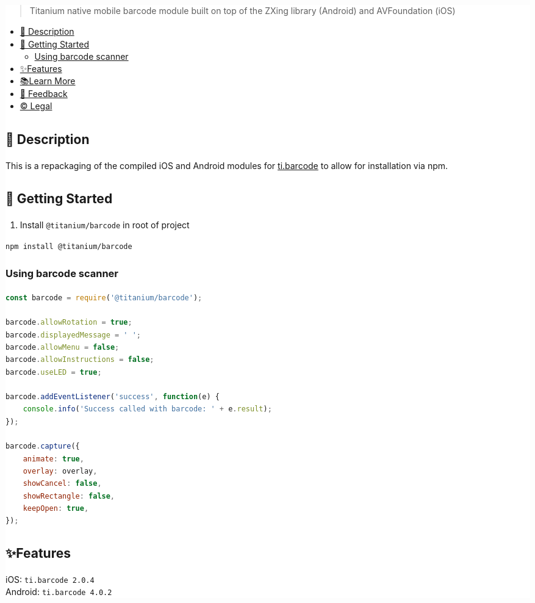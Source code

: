
> Titanium native mobile barcode module built on top of the ZXing library (Android) and AVFoundation (iOS)

* [📝 Description](#-description)
* [🚀 Getting Started](#-getting-started)
	* [Using barcode scanner](#using-barcode-scanner)
* [✨Features](#features)
* [📚Learn More](#learn-more)
* [📣 Feedback](#-feedback)
* [©️ Legal](#️-legal)


## 📝 Description

This is a repackaging of the compiled iOS and Android modules for [ti.barcode](https://github.com/appcelerator-modules/ti.barcode) to allow for installation via npm.

## 🚀 Getting Started

1. Install `@titanium/barcode` in root of project

```
npm install @titanium/barcode
```

### Using barcode scanner

```javascript
const barcode = require('@titanium/barcode');

barcode.allowRotation = true;
barcode.displayedMessage = ' ';
barcode.allowMenu = false;
barcode.allowInstructions = false;
barcode.useLED = true;

barcode.addEventListener('success', function(e) {
    console.info('Success called with barcode: ' + e.result);
});

barcode.capture({
	animate: true,
	overlay: overlay,
	showCancel: false,
	showRectangle: false,
	keepOpen: true,
});
```

## ✨Features

iOS: `ti.barcode 2.0.4`   
Android: `ti.barcode 4.0.2`   
